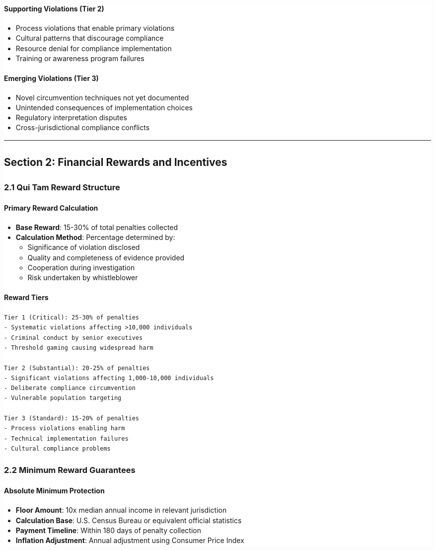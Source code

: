 #### Supporting Violations (Tier 2)  
- Process violations that enable primary violations
- Cultural patterns that discourage compliance
- Resource denial for compliance implementation
- Training or awareness program failures

#### Emerging Violations (Tier 3)
- Novel circumvention techniques not yet documented
- Unintended consequences of implementation choices
- Regulatory interpretation disputes
- Cross-jurisdictional compliance conflicts

---

## Section 2: Financial Rewards and Incentives

### 2.1 Qui Tam Reward Structure

#### Primary Reward Calculation
- **Base Reward**: 15-30% of total penalties collected
- **Calculation Method**: Percentage determined by:
  - Significance of violation disclosed
  - Quality and completeness of evidence provided
  - Cooperation during investigation
  - Risk undertaken by whistleblower

#### Reward Tiers
```
Tier 1 (Critical): 25-30% of penalties
- Systematic violations affecting >10,000 individuals
- Criminal conduct by senior executives
- Threshold gaming causing widespread harm

Tier 2 (Substantial): 20-25% of penalties  
- Significant violations affecting 1,000-10,000 individuals
- Deliberate compliance circumvention
- Vulnerable population targeting

Tier 3 (Standard): 15-20% of penalties
- Process violations enabling harm
- Technical implementation failures
- Cultural compliance problems
```

### 2.2 Minimum Reward Guarantees

#### Absolute Minimum Protection
- **Floor Amount**: 10x median annual income in relevant jurisdiction
- **Calculation Base**: U.S. Census Bureau or equivalent official statistics
- **Payment Timeline**: Within 180 days of penalty collection
- **Inflation Adjustment**: Annual adjustment using Consumer Price Index
